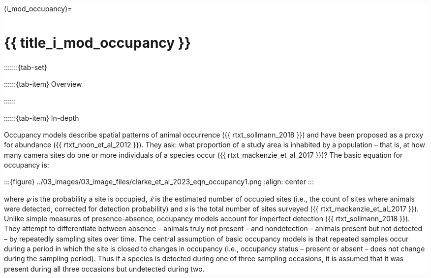 ﻿---
jupytext:
  formats: md:myst
  text_representation:
    extension: .md
    format_name: myst
    format_version: 0.17.2 <!--0.13-->
    jupytext_version: 1.16.4 <!-- 6.5.4-->
kernelspec:
  display_name: Python 3
  language: python
  name: python3
editor_options:
  markdown:
    wrap: none
---
(i_mod_occupancy)=
# {{ title_i_mod_occupancy }}



```{include} pro_con_assump/mod_occupancy_apc.md
```

:::::::{tab-set}

::::::{tab-item} Overview
```{include} include/00_coming_soon.md
```
::::::

::::::{tab-item} In-depth
```{include} include/note_adapted_clarke_et_al_2023.md
```

Occupancy models describe spatial patterns of animal occurrence ({{ rtxt_sollmann_2018 }}) and have been proposed as a proxy for abundance ({{ rtxt_noon_et_al_2012 }}). They ask: what proportion of a study area is inhabited by a population – that is, at how many camera sites do one or more individuals of a species occur ({{ rtxt_mackenzie_et_al_2017 }})? The basic equation for occupancy is:

:::{figure} ../03_images/03_image_files/clarke_et_al_2023_eqn_occupancy1.png
:align: center
:::

where *𝜓* is the probability a site is occupied, *𝑥̂* is the estimated number of occupied sites (i.e., the count of sites where animals were detected, corrected for detection probability) and 𝑠 is the total number of sites surveyed ({{ rtxt_mackenzie_et_al_2017 }}). Unlike simple measures of presence-absence, occupancy models account for imperfect detection ({{ rtxt_sollmann_2018 }}). They attempt to differentiate between absence – animals truly not present – and nondetection – animals present but not detected – by repeatedly sampling sites over time. The central assumption of basic occupancy models is that repeated samples occur during a period in which the site is closed to changes in occupancy (i.e., occupancy status – present or absent – does not change during the sampling period). Thus if a species is detected during one of three sampling occasions, it is assumed that it was present during all three occasions but undetected during two.
